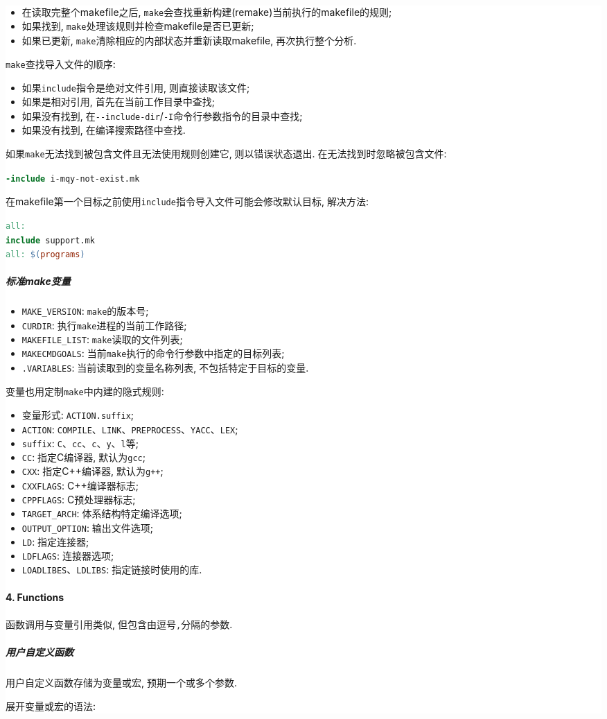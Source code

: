 - 在读取完整个makefile之后, `make`会查找重新构建(remake)当前执行的makefile的规则;
- 如果找到, `make`处理该规则并检查makefile是否已更新;
- 如果已更新, `make`清除相应的内部状态并重新读取makefile, 再次执行整个分析.

`make`查找导入文件的顺序:

- 如果`include`指令是绝对文件引用, 则直接读取该文件;
- 如果是相对引用, 首先在当前工作目录中查找;
- 如果没有找到, 在`--include-dir`/`-I`命令行参数指令的目录中查找;
- 如果没有找到, 在编译搜索路径中查找.

如果`make`无法找到被包含文件且无法使用规则创建它, 则以错误状态退出. 在无法找到时忽略被包含文件:

``` Makefile
-include i-mqy-not-exist.mk
```

在makefile第一个目标之前使用`include`指令导入文件可能会修改默认目标, 解决方法:

``` Makefile
all:
include support.mk
all: $(programs)
```

##### 标准make变量

- `MAKE_VERSION`: `make`的版本号;
- `CURDIR`: 执行`make`进程的当前工作路径;
- `MAKEFILE_LIST`: `make`读取的文件列表;
- `MAKECMDGOALS`: 当前`make`执行的命令行参数中指定的目标列表;
- `.VARIABLES`: 当前读取到的变量名称列表, 不包括特定于目标的变量.

变量也用定制`make`中内建的隐式规则:

- 变量形式: `ACTION.suffix`;
- `ACTION`: `COMPILE`、`LINK`、`PREPROCESS`、`YACC`、`LEX`;
- `suffix`: `C`、`cc`、`c`、`y`、`l`等;
- `CC`: 指定C编译器, 默认为`gcc`;
- `CXX`: 指定C++编译器, 默认为`g++`;
- `CXXFLAGS`: C++编译器标志;
- `CPPFLAGS`: C预处理器标志;
- `TARGET_ARCH`: 体系结构特定编译选项;
- `OUTPUT_OPTION`: 输出文件选项;
- `LD`: 指定连接器;
- `LDFLAGS`: 连接器选项;
- `LOADLIBES`、`LDLIBS`: 指定链接时使用的库.


#### 4. Functions

函数调用与变量引用类似, 但包含由逗号`,`分隔的参数.

##### 用户自定义函数

用户自定义函数存储为变量或宏, 预期一个或多个参数.

展开变量或宏的语法:
